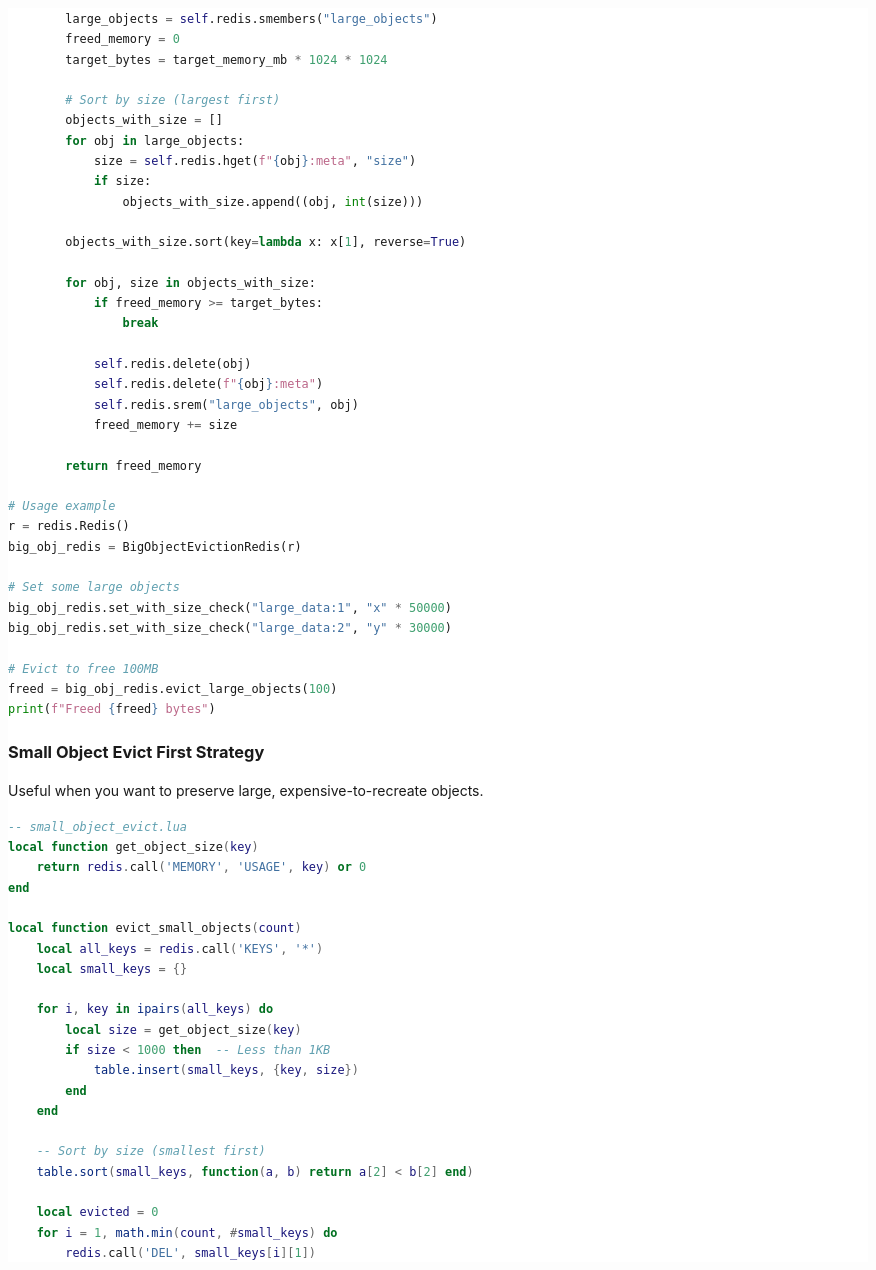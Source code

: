 ```python
        large_objects = self.redis.smembers("large_objects")
        freed_memory = 0
        target_bytes = target_memory_mb * 1024 * 1024
        
        # Sort by size (largest first)
        objects_with_size = []
        for obj in large_objects:
            size = self.redis.hget(f"{obj}:meta", "size")
            if size:
                objects_with_size.append((obj, int(size)))
        
        objects_with_size.sort(key=lambda x: x[1], reverse=True)
        
        for obj, size in objects_with_size:
            if freed_memory >= target_bytes:
                break
                
            self.redis.delete(obj)
            self.redis.delete(f"{obj}:meta")
            self.redis.srem("large_objects", obj)
            freed_memory += size
            
        return freed_memory

# Usage example
r = redis.Redis()
big_obj_redis = BigObjectEvictionRedis(r)

# Set some large objects
big_obj_redis.set_with_size_check("large_data:1", "x" * 50000)
big_obj_redis.set_with_size_check("large_data:2", "y" * 30000)

# Evict to free 100MB
freed = big_obj_redis.evict_large_objects(100)
print(f"Freed {freed} bytes")
```

### Small Object Evict First Strategy

Useful when you want to preserve large, expensive-to-recreate objects.

```lua
-- small_object_evict.lua
local function get_object_size(key)
    return redis.call('MEMORY', 'USAGE', key) or 0
end

local function evict_small_objects(count)
    local all_keys = redis.call('KEYS', '*')
    local small_keys = {}
    
    for i, key in ipairs(all_keys) do
        local size = get_object_size(key)
        if size < 1000 then  -- Less than 1KB
            table.insert(small_keys, {key, size})
        end
    end
    
    -- Sort by size (smallest first)
    table.sort(small_keys, function(a, b) return a[2] < b[2] end)
    
    local evicted = 0
    for i = 1, math.min(count, #small_keys) do
        redis.call('DEL', small_keys[i][1])
```